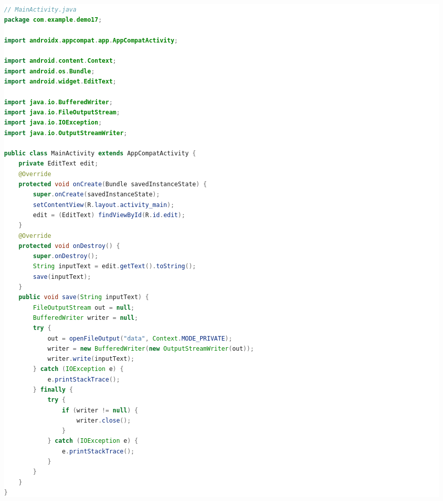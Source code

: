 ```java
// MainActivity.java
package com.example.demo17;

import androidx.appcompat.app.AppCompatActivity;

import android.content.Context;
import android.os.Bundle;
import android.widget.EditText;

import java.io.BufferedWriter;
import java.io.FileOutputStream;
import java.io.IOException;
import java.io.OutputStreamWriter;

public class MainActivity extends AppCompatActivity {
    private EditText edit;
    @Override
    protected void onCreate(Bundle savedInstanceState) {
        super.onCreate(savedInstanceState);
        setContentView(R.layout.activity_main);
        edit = (EditText) findViewById(R.id.edit);
    }
    @Override
    protected void onDestroy() {
        super.onDestroy();
        String inputText = edit.getText().toString();
        save(inputText);
    }
    public void save(String inputText) {
        FileOutputStream out = null;
        BufferedWriter writer = null;
        try {
            out = openFileOutput("data", Context.MODE_PRIVATE);
            writer = new BufferedWriter(new OutputStreamWriter(out));
            writer.write(inputText);
        } catch (IOException e) {
            e.printStackTrace();
        } finally {
            try {
                if (writer != null) {
                    writer.close();
                }
            } catch (IOException e) {
                e.printStackTrace();
            }
        }
    }
}
```

